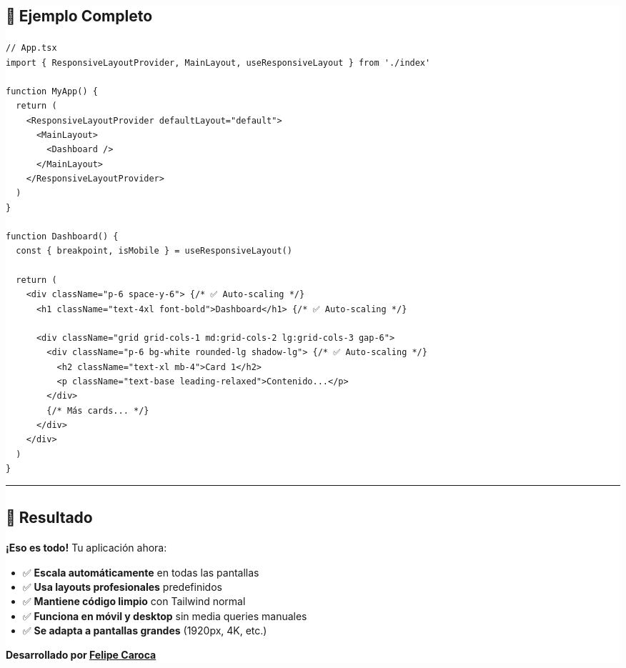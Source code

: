 ## 🎉 Ejemplo Completo

```tsx
// App.tsx
import { ResponsiveLayoutProvider, MainLayout, useResponsiveLayout } from './index'

function MyApp() {
  return (
    <ResponsiveLayoutProvider defaultLayout="default">
      <MainLayout>
        <Dashboard />
      </MainLayout>
    </ResponsiveLayoutProvider>
  )
}

function Dashboard() {
  const { breakpoint, isMobile } = useResponsiveLayout()
  
  return (
    <div className="p-6 space-y-6"> {/* ✅ Auto-scaling */}
      <h1 className="text-4xl font-bold">Dashboard</h1> {/* ✅ Auto-scaling */}
      
      <div className="grid grid-cols-1 md:grid-cols-2 lg:grid-cols-3 gap-6">
        <div className="p-6 bg-white rounded-lg shadow-lg"> {/* ✅ Auto-scaling */}
          <h2 className="text-xl mb-4">Card 1</h2>
          <p className="text-base leading-relaxed">Contenido...</p>
        </div>
        {/* Más cards... */}
      </div>
    </div>
  )
}
```

---

## 🚀 Resultado

**¡Eso es todo!** Tu aplicación ahora:

- ✅ **Escala automáticamente** en todas las pantallas
- ✅ **Usa layouts profesionales** predefinidos
- ✅ **Mantiene código limpio** con Tailwind normal
- ✅ **Funciona en móvil y desktop** sin media queries manuales
- ✅ **Se adapta a pantallas grandes** (1920px, 4K, etc.)

**Desarrollado por [Felipe Caroca](https://github.com/FelipeCaroca1)**